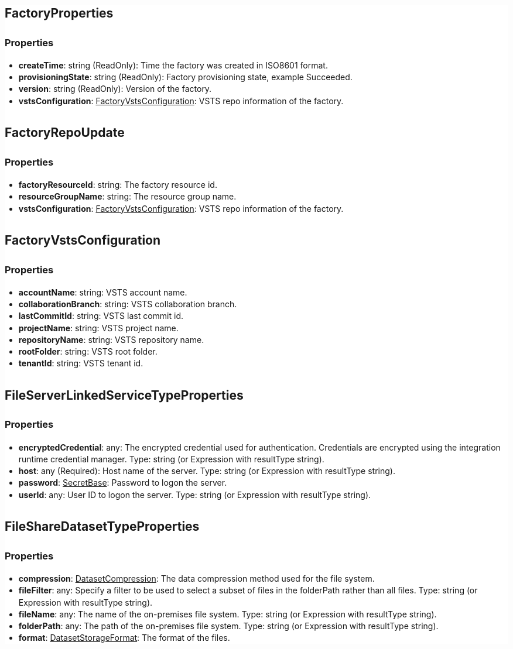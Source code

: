 ## FactoryProperties
### Properties
* **createTime**: string (ReadOnly): Time the factory was created in ISO8601 format.
* **provisioningState**: string (ReadOnly): Factory provisioning state, example Succeeded.
* **version**: string (ReadOnly): Version of the factory.
* **vstsConfiguration**: [FactoryVstsConfiguration](#factoryvstsconfiguration): VSTS repo information of the factory.

## FactoryRepoUpdate
### Properties
* **factoryResourceId**: string: The factory resource id.
* **resourceGroupName**: string: The resource group name.
* **vstsConfiguration**: [FactoryVstsConfiguration](#factoryvstsconfiguration): VSTS repo information of the factory.

## FactoryVstsConfiguration
### Properties
* **accountName**: string: VSTS account name.
* **collaborationBranch**: string: VSTS collaboration branch.
* **lastCommitId**: string: VSTS last commit id.
* **projectName**: string: VSTS project name.
* **repositoryName**: string: VSTS repository name.
* **rootFolder**: string: VSTS root folder.
* **tenantId**: string: VSTS tenant id.

## FileServerLinkedServiceTypeProperties
### Properties
* **encryptedCredential**: any: The encrypted credential used for authentication. Credentials are encrypted using the integration runtime credential manager. Type: string (or Expression with resultType string).
* **host**: any (Required): Host name of the server. Type: string (or Expression with resultType string).
* **password**: [SecretBase](#secretbase): Password to logon the server.
* **userId**: any: User ID to logon the server. Type: string (or Expression with resultType string).

## FileShareDatasetTypeProperties
### Properties
* **compression**: [DatasetCompression](#datasetcompression): The data compression method used for the file system.
* **fileFilter**: any: Specify a filter to be used to select a subset of files in the folderPath rather than all files. Type: string (or Expression with resultType string).
* **fileName**: any: The name of the on-premises file system. Type: string (or Expression with resultType string).
* **folderPath**: any: The path of the on-premises file system. Type: string (or Expression with resultType string).
* **format**: [DatasetStorageFormat](#datasetstorageformat): The format of the files.

